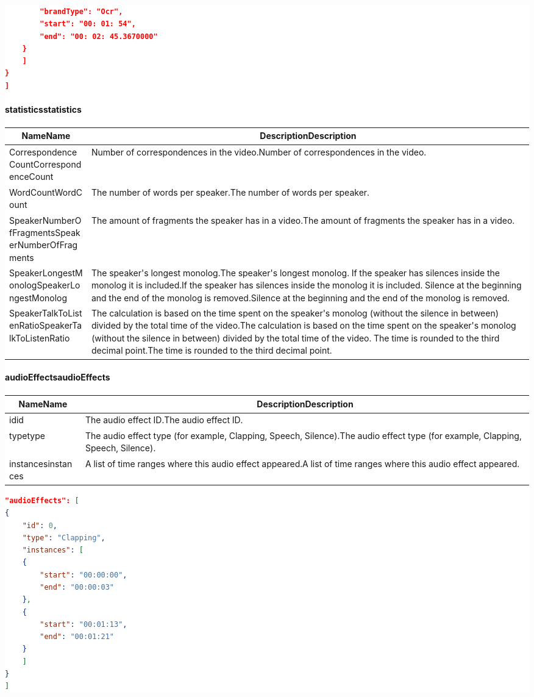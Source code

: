 ```json
        "brandType": "Ocr",
        "start": "00: 01: 54",
        "end": "00: 02: 45.3670000"
    }
    ]
}
]
```

#### <a name="statistics"></a><span data-ttu-id="fb6c9-396">statistics</span><span class="sxs-lookup"><span data-stu-id="fb6c9-396">statistics</span></span>

|<span data-ttu-id="fb6c9-397">Name</span><span class="sxs-lookup"><span data-stu-id="fb6c9-397">Name</span></span>|<span data-ttu-id="fb6c9-398">Description</span><span class="sxs-lookup"><span data-stu-id="fb6c9-398">Description</span></span>|
|---|---|
|<span data-ttu-id="fb6c9-399">CorrespondenceCount</span><span class="sxs-lookup"><span data-stu-id="fb6c9-399">CorrespondenceCount</span></span>|<span data-ttu-id="fb6c9-400">Number of correspondences in the video.</span><span class="sxs-lookup"><span data-stu-id="fb6c9-400">Number of correspondences in the video.</span></span>|
|<span data-ttu-id="fb6c9-401">WordCount</span><span class="sxs-lookup"><span data-stu-id="fb6c9-401">WordCount</span></span>|<span data-ttu-id="fb6c9-402">The number of words per speaker.</span><span class="sxs-lookup"><span data-stu-id="fb6c9-402">The number of words per speaker.</span></span>|
|<span data-ttu-id="fb6c9-403">SpeakerNumberOfFragments</span><span class="sxs-lookup"><span data-stu-id="fb6c9-403">SpeakerNumberOfFragments</span></span>|<span data-ttu-id="fb6c9-404">The amount of fragments the speaker has in a video.</span><span class="sxs-lookup"><span data-stu-id="fb6c9-404">The amount of fragments the speaker has in a video.</span></span>|
|<span data-ttu-id="fb6c9-405">SpeakerLongestMonolog</span><span class="sxs-lookup"><span data-stu-id="fb6c9-405">SpeakerLongestMonolog</span></span>|<span data-ttu-id="fb6c9-406">The speaker's longest monolog.</span><span class="sxs-lookup"><span data-stu-id="fb6c9-406">The speaker's longest monolog.</span></span> <span data-ttu-id="fb6c9-407">If the speaker has silences inside the monolog it is included.</span><span class="sxs-lookup"><span data-stu-id="fb6c9-407">If the speaker has silences inside the monolog it is included.</span></span> <span data-ttu-id="fb6c9-408">Silence at the beginning and the end of the monolog is removed.</span><span class="sxs-lookup"><span data-stu-id="fb6c9-408">Silence at the beginning and the end of the monolog is removed.</span></span>| 
|<span data-ttu-id="fb6c9-409">SpeakerTalkToListenRatio</span><span class="sxs-lookup"><span data-stu-id="fb6c9-409">SpeakerTalkToListenRatio</span></span>|<span data-ttu-id="fb6c9-410">The calculation is based on the time spent on the speaker's monolog (without the silence in between) divided by the total time of the video.</span><span class="sxs-lookup"><span data-stu-id="fb6c9-410">The calculation is based on the time spent on the speaker's monolog (without the silence in between) divided by the total time of the video.</span></span> <span data-ttu-id="fb6c9-411">The time is rounded to the third decimal point.</span><span class="sxs-lookup"><span data-stu-id="fb6c9-411">The time is rounded to the third decimal point.</span></span>|

#### <a name="audioeffects"></a><span data-ttu-id="fb6c9-412">audioEffects</span><span class="sxs-lookup"><span data-stu-id="fb6c9-412">audioEffects</span></span>

|<span data-ttu-id="fb6c9-413">Name</span><span class="sxs-lookup"><span data-stu-id="fb6c9-413">Name</span></span>|<span data-ttu-id="fb6c9-414">Description</span><span class="sxs-lookup"><span data-stu-id="fb6c9-414">Description</span></span>|
|---|---|
|<span data-ttu-id="fb6c9-415">id</span><span class="sxs-lookup"><span data-stu-id="fb6c9-415">id</span></span>|<span data-ttu-id="fb6c9-416">The audio effect ID.</span><span class="sxs-lookup"><span data-stu-id="fb6c9-416">The audio effect ID.</span></span>|
|<span data-ttu-id="fb6c9-417">type</span><span class="sxs-lookup"><span data-stu-id="fb6c9-417">type</span></span>|<span data-ttu-id="fb6c9-418">The audio effect type (for example, Clapping, Speech, Silence).</span><span class="sxs-lookup"><span data-stu-id="fb6c9-418">The audio effect type (for example, Clapping, Speech, Silence).</span></span>|
|<span data-ttu-id="fb6c9-419">instances</span><span class="sxs-lookup"><span data-stu-id="fb6c9-419">instances</span></span>|<span data-ttu-id="fb6c9-420">A list of time ranges where this audio effect appeared.</span><span class="sxs-lookup"><span data-stu-id="fb6c9-420">A list of time ranges where this audio effect appeared.</span></span>|

```json
"audioEffects": [
{
    "id": 0,
    "type": "Clapping",
    "instances": [
    {
        "start": "00:00:00",
        "end": "00:00:03"
    },
    {
        "start": "00:01:13",
        "end": "00:01:21"
    }
    ]
}
]
```
